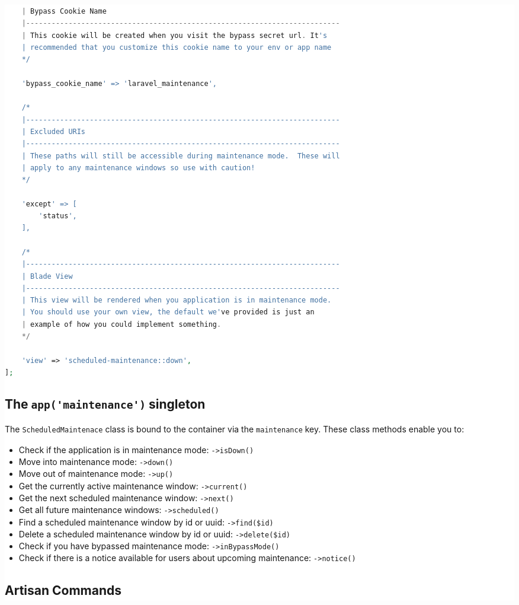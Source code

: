 ```php
    | Bypass Cookie Name
    |--------------------------------------------------------------------------
    | This cookie will be created when you visit the bypass secret url. It's
    | recommended that you customize this cookie name to your env or app name
    */

    'bypass_cookie_name' => 'laravel_maintenance',

    /*
    |--------------------------------------------------------------------------
    | Excluded URIs
    |--------------------------------------------------------------------------
    | These paths will still be accessible during maintenance mode.  These will
    | apply to any maintenance windows so use with caution!
    */

    'except' => [
        'status',
    ],

    /*
    |--------------------------------------------------------------------------
    | Blade View
    |--------------------------------------------------------------------------
    | This view will be rendered when you application is in maintenance mode.
    | You should use your own view, the default we've provided is just an
    | example of how you could implement something.
    */

    'view' => 'scheduled-maintenance::down',
];

```
## The `app('maintenance')` singleton
The `ScheduledMaintenace` class is bound to the container via the `maintenance` key.
These class methods enable you to:
 - Check if the application is in maintenance mode: `->isDown()`
 - Move into maintenance mode: `->down()`
 - Move out of maintenance mode: `->up()`
 - Get the currently active maintenance window: `->current()`
 - Get the next scheduled maintenance window: `->next()`
 - Get all future maintenance windows: `->scheduled()`
 - Find a scheduled maintenance window by id or uuid: `->find($id)`
 - Delete a scheduled maintenance window by id or uuid: `->delete($id)`
 - Check if you have bypassed maintenance mode: `->inBypassMode()`
 - Check if there is a notice available for users about upcoming maintenance: `->notice()`
 
## Artisan Commands
